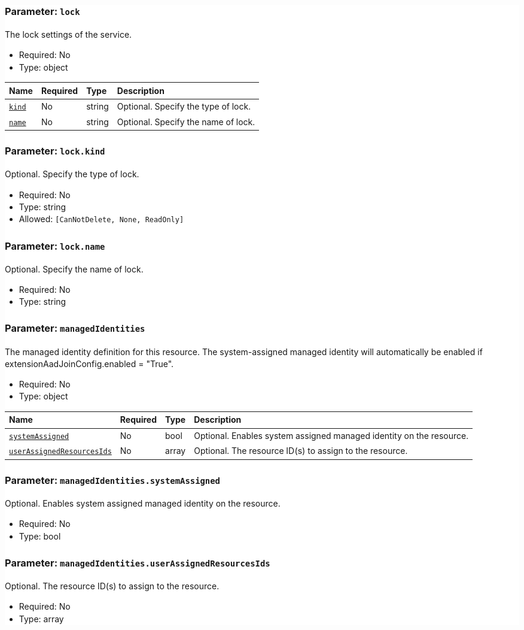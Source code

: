 ### Parameter: `lock`

The lock settings of the service.
- Required: No
- Type: object


| Name | Required | Type | Description |
| :-- | :-- | :--| :-- |
| [`kind`](#parameter-lockkind) | No | string | Optional. Specify the type of lock. |
| [`name`](#parameter-lockname) | No | string | Optional. Specify the name of lock. |

### Parameter: `lock.kind`

Optional. Specify the type of lock.

- Required: No
- Type: string
- Allowed: `[CanNotDelete, None, ReadOnly]`

### Parameter: `lock.name`

Optional. Specify the name of lock.

- Required: No
- Type: string

### Parameter: `managedIdentities`

The managed identity definition for this resource. The system-assigned managed identity will automatically be enabled if extensionAadJoinConfig.enabled = "True".
- Required: No
- Type: object


| Name | Required | Type | Description |
| :-- | :-- | :--| :-- |
| [`systemAssigned`](#parameter-managedidentitiessystemassigned) | No | bool | Optional. Enables system assigned managed identity on the resource. |
| [`userAssignedResourcesIds`](#parameter-managedidentitiesuserassignedresourcesids) | No | array | Optional. The resource ID(s) to assign to the resource. |

### Parameter: `managedIdentities.systemAssigned`

Optional. Enables system assigned managed identity on the resource.

- Required: No
- Type: bool

### Parameter: `managedIdentities.userAssignedResourcesIds`

Optional. The resource ID(s) to assign to the resource.

- Required: No
- Type: array
